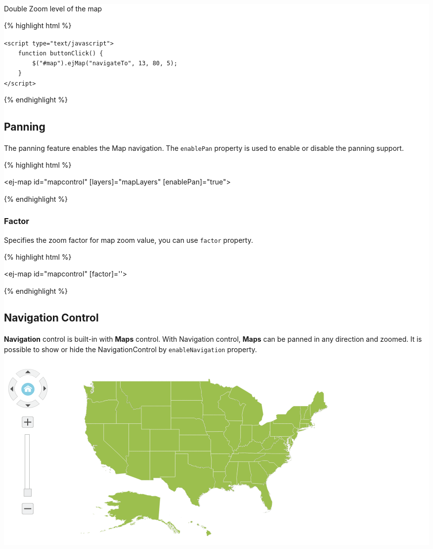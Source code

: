Double</td><td>
Zoom level of the map</td></tr>
</table>


{% highlight html %}

    <script type="text/javascript">
        function buttonClick() {
            $("#map").ejMap("navigateTo", 13, 80, 5);
        }
    </script> 

{% endhighlight %}

## Panning

The panning feature enables the Map navigation. The `enablePan` property is used to enable or disable the panning support.

{% highlight html %}

<ej-map id="mapcontrol" [layers]="mapLayers" [enablePan]="true">
</ej-map> 	

{% endhighlight %}

### Factor

Specifies the zoom factor for map zoom value, you can use `factor` property.

{% highlight html %}

 <ej-map id="mapcontrol" [factor]=''>
</ej-map> 



{% endhighlight %}


## Navigation Control

**Navigation** control is built-in with **Maps** control. With Navigation control, **Maps** can be panned in any direction and zoomed. It is possible to show or hide the NavigationControl by `enableNavigation` property.


![](User-Interaction_images/User-Interaction_img3.png)
